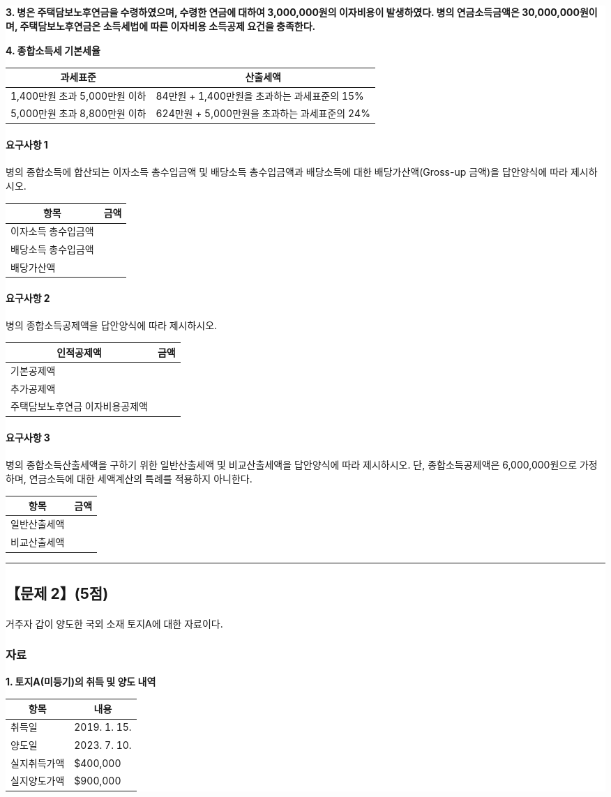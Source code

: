 **3. 병은 주택담보노후연금을 수령하였으며, 수령한 연금에 대하여 3,000,000원의 이자비용이 발생하였다. 병의 연금소득금액은 30,000,000원이며, 주택담보노후연금은 소득세법에 따른 이자비용 소득공제 요건을 충족한다.**

**4. 종합소득세 기본세율**

| 과세표준 | 산출세액 |
|----------|----------|
| 1,400만원 초과 5,000만원 이하 | 84만원 + 1,400만원을 초과하는 과세표준의 15% |
| 5,000만원 초과 8,800만원 이하 | 624만원 + 5,000만원을 초과하는 과세표준의 24% |

#### 요구사항 1
병의 종합소득에 합산되는 이자소득 총수입금액 및 배당소득 총수입금액과 배당소득에 대한 배당가산액(Gross-up 금액)을 답안양식에 따라 제시하시오.

| 항목 | 금액 |
|------|------|
| 이자소득 총수입금액 |  |
| 배당소득 총수입금액 |  |
| 배당가산액 |  |

#### 요구사항 2
병의 종합소득공제액을 답안양식에 따라 제시하시오.

| 인적공제액 | 금액 |
|------------|------|
| 기본공제액 |  |
| 추가공제액 |  |
| 주택담보노후연금 이자비용공제액 |  |

#### 요구사항 3
병의 종합소득산출세액을 구하기 위한 일반산출세액 및 비교산출세액을 답안양식에 따라 제시하시오. 단, 종합소득공제액은 6,000,000원으로 가정하며, 연금소득에 대한 세액계산의 특례를 적용하지 아니한다.

| 항목 | 금액 |
|------|------|
| 일반산출세액 |  |
| 비교산출세액 |  |

---

## 【문제 2】(5점)

거주자 갑이 양도한 국외 소재 토지A에 대한 자료이다.

### 자료

**1. 토지A(미등기)의 취득 및 양도 내역**

| 항목 | 내용 |
|------|------|
| 취득일 | 2019. 1. 15. |
| 양도일 | 2023. 7. 10. |
| 실지취득가액 | $400,000 |
| 실지양도가액 | $900,000 |

